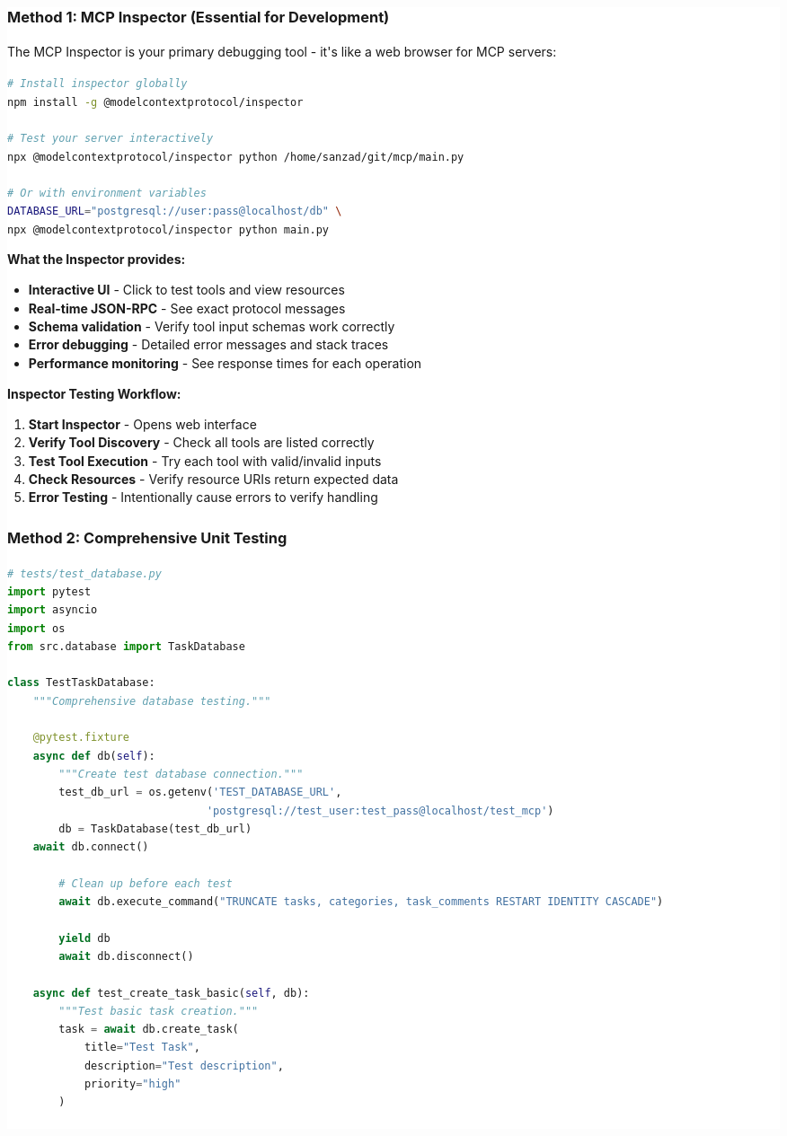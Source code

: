 ### Method 1: MCP Inspector (Essential for Development)

The MCP Inspector is your primary debugging tool - it's like a web browser for MCP servers:

```bash
# Install inspector globally
npm install -g @modelcontextprotocol/inspector

# Test your server interactively
npx @modelcontextprotocol/inspector python /home/sanzad/git/mcp/main.py

# Or with environment variables
DATABASE_URL="postgresql://user:pass@localhost/db" \
npx @modelcontextprotocol/inspector python main.py
```

**What the Inspector provides:**
- **Interactive UI** - Click to test tools and view resources
- **Real-time JSON-RPC** - See exact protocol messages
- **Schema validation** - Verify tool input schemas work correctly
- **Error debugging** - Detailed error messages and stack traces
- **Performance monitoring** - See response times for each operation

**Inspector Testing Workflow:**
1. **Start Inspector** - Opens web interface
2. **Verify Tool Discovery** - Check all tools are listed correctly
3. **Test Tool Execution** - Try each tool with valid/invalid inputs
4. **Check Resources** - Verify resource URIs return expected data
5. **Error Testing** - Intentionally cause errors to verify handling

### Method 2: Comprehensive Unit Testing

```python
# tests/test_database.py
import pytest
import asyncio
import os
from src.database import TaskDatabase

class TestTaskDatabase:
    """Comprehensive database testing."""
    
    @pytest.fixture
    async def db(self):
        """Create test database connection."""
        test_db_url = os.getenv('TEST_DATABASE_URL', 
                               'postgresql://test_user:test_pass@localhost/test_mcp')
        db = TaskDatabase(test_db_url)
    await db.connect()
    
        # Clean up before each test
        await db.execute_command("TRUNCATE tasks, categories, task_comments RESTART IDENTITY CASCADE")
        
        yield db
        await db.disconnect()
    
    async def test_create_task_basic(self, db):
        """Test basic task creation."""
        task = await db.create_task(
            title="Test Task",
            description="Test description",
            priority="high"
        )
        
```